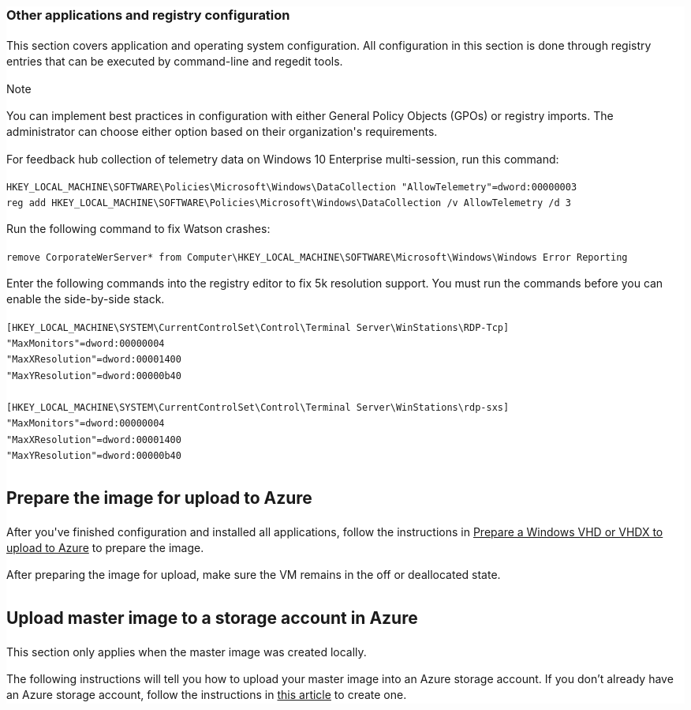 ### Other applications and registry configuration

This section covers application and operating system configuration. All configuration in this section is done through registry entries that can be executed by command-line and regedit tools.

>[!NOTE]
>You can implement best practices in configuration with either General Policy Objects (GPOs) or registry imports. The administrator can choose either option based on their organization's requirements.

For feedback hub collection of telemetry data on Windows 10 Enterprise multi-session, run this command:

```batch
HKEY_LOCAL_MACHINE\SOFTWARE\Policies\Microsoft\Windows\DataCollection "AllowTelemetry"=dword:00000003
reg add HKEY_LOCAL_MACHINE\SOFTWARE\Policies\Microsoft\Windows\DataCollection /v AllowTelemetry /d 3
```

Run the following command to fix Watson crashes:

```batch
remove CorporateWerServer* from Computer\HKEY_LOCAL_MACHINE\SOFTWARE\Microsoft\Windows\Windows Error Reporting
```

Enter the following commands into the registry editor to fix 5k resolution support. You must run the commands before you can enable the side-by-side stack.

```batch
[HKEY_LOCAL_MACHINE\SYSTEM\CurrentControlSet\Control\Terminal Server\WinStations\RDP-Tcp]
"MaxMonitors"=dword:00000004
"MaxXResolution"=dword:00001400
"MaxYResolution"=dword:00000b40

[HKEY_LOCAL_MACHINE\SYSTEM\CurrentControlSet\Control\Terminal Server\WinStations\rdp-sxs]
"MaxMonitors"=dword:00000004
"MaxXResolution"=dword:00001400
"MaxYResolution"=dword:00000b40
```

## Prepare the image for upload to Azure

After you've finished configuration and installed all applications, follow the instructions in [Prepare a Windows VHD or VHDX to upload to Azure](https://docs.microsoft.com/azure/virtual-machines/windows/prepare-for-upload-vhd-image) to prepare the image.

After preparing the image for upload, make sure the VM remains in the off or deallocated state.

## Upload master image to a storage account in Azure

This section only applies when the master image was created locally.

The following instructions will tell you how to upload your master image into an Azure storage account. If you don’t already have an Azure storage account, follow the instructions in [this article](https://code.visualstudio.com/tutorials/static-website/create-storage) to create one.
